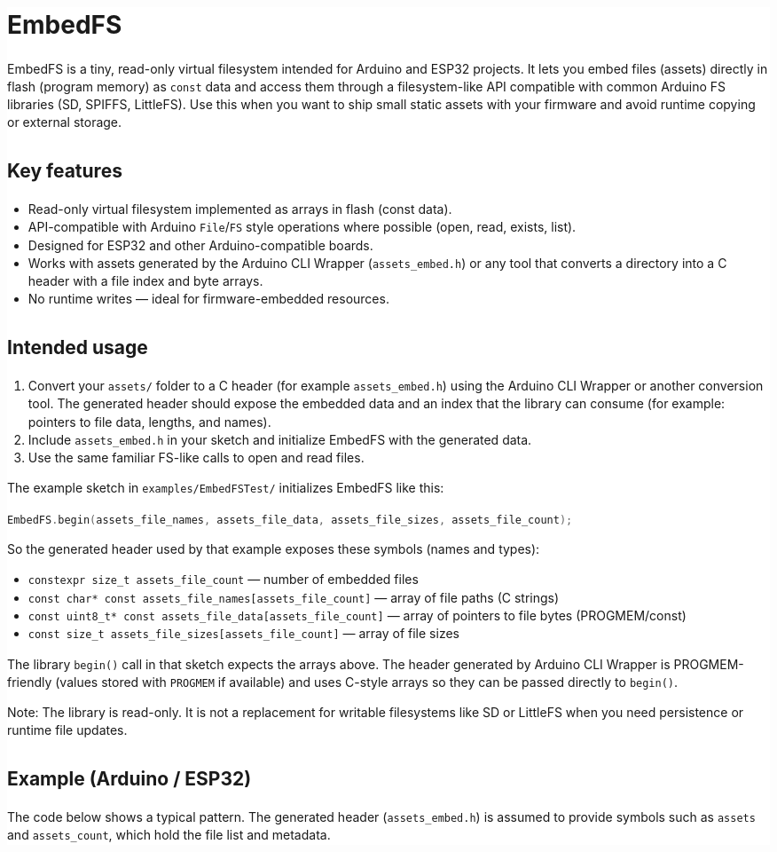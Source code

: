 # EmbedFS

EmbedFS is a tiny, read-only virtual filesystem intended for Arduino and ESP32 projects.
It lets you embed files (assets) directly in flash (program memory) as `const` data and
access them through a filesystem-like API compatible with common Arduino FS libraries
(SD, SPIFFS, LittleFS). Use this when you want to ship small static assets with your
firmware and avoid runtime copying or external storage.

## Key features

- Read-only virtual filesystem implemented as arrays in flash (const data).
- API-compatible with Arduino `File`/`FS` style operations where possible (open, read, exists, list).
- Designed for ESP32 and other Arduino-compatible boards.
- Works with assets generated by the Arduino CLI Wrapper (`assets_embed.h`) or any tool
  that converts a directory into a C header with a file index and byte arrays.
- No runtime writes — ideal for firmware-embedded resources.

## Intended usage

1. Convert your `assets/` folder to a C header (for example `assets_embed.h`) using
   the Arduino CLI Wrapper or another conversion tool. The generated header should expose
   the embedded data and an index that the library can consume (for example: pointers
   to file data, lengths, and names).
2. Include `assets_embed.h` in your sketch and initialize EmbedFS with the generated
   data.
3. Use the same familiar FS-like calls to open and read files.

The example sketch in `examples/EmbedFSTest/` initializes EmbedFS like this:

```cpp
EmbedFS.begin(assets_file_names, assets_file_data, assets_file_sizes, assets_file_count);
```

So the generated header used by that example exposes these symbols (names and types):

- `constexpr size_t assets_file_count` — number of embedded files
- `const char* const assets_file_names[assets_file_count]` — array of file paths (C strings)
- `const uint8_t* const assets_file_data[assets_file_count]` — array of pointers to file bytes (PROGMEM/const)
- `const size_t assets_file_sizes[assets_file_count]` — array of file sizes

The library `begin()` call in that sketch expects the arrays above. The header generated
by Arduino CLI Wrapper is PROGMEM-friendly (values stored with `PROGMEM` if available) and
uses C-style arrays so they can be passed directly to `begin()`.

Note: The library is read-only. It is not a replacement for writable filesystems like
SD or LittleFS when you need persistence or runtime file updates.

## Example (Arduino / ESP32)

The code below shows a typical pattern. The generated header (`assets_embed.h`) is assumed
to provide symbols such as `assets` and `assets_count`, which hold the file list and metadata.

